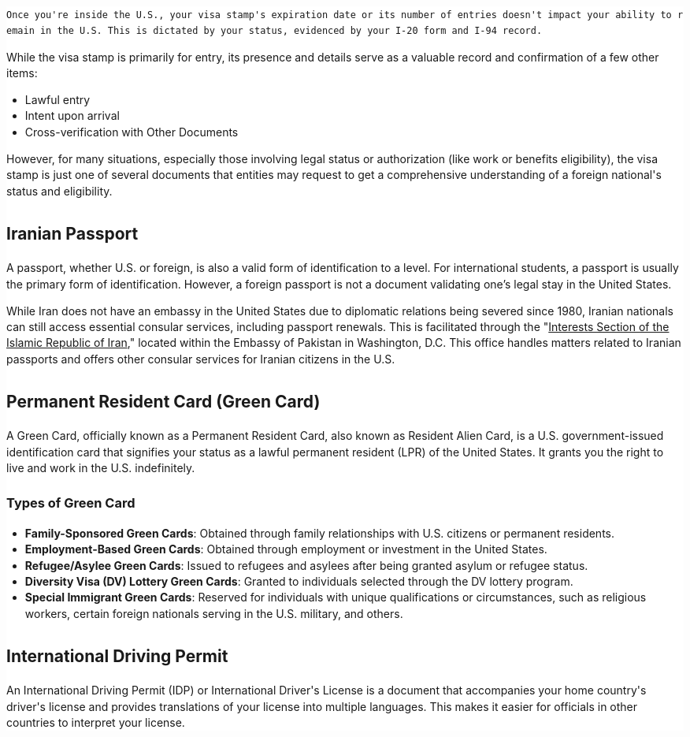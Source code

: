 ```
Once you're inside the U.S., your visa stamp's expiration date or its number of entries doesn't impact your ability to remain in the U.S. This is dictated by your status, evidenced by your I-20 form and I-94 record.
```

While the visa stamp is primarily for entry, its presence and details serve as a valuable record and confirmation of a few other items:

* Lawful entry
* Intent upon arrival
* Cross-verification with Other Documents

However, for many situations, especially those involving legal status or authorization (like work or benefits eligibility), the visa stamp is just one of several documents that entities may request to get a comprehensive understanding of a foreign national's status and eligibility.

## Iranian Passport

A passport, whether U.S. or foreign, is also a valid form of identification to a level. For international students, a passport is usually the primary form of identification. However, a foreign passport is not a document validating one’s legal stay in the United States.

While Iran does not have an embassy in the United States due to diplomatic relations being severed since 1980, Iranian nationals can still access essential consular services, including passport renewals. This is facilitated through the "<a href="https://daftar.org/">Interests Section of the Islamic Republic of Iran</a>," located within the Embassy of Pakistan in Washington, D.C. This office handles matters related to Iranian passports and offers other consular services for Iranian citizens in the U.S.

## Permanent Resident Card (Green Card)

A Green Card, officially known as a Permanent Resident Card, also known as Resident Alien Card, is a U.S. government-issued identification card that signifies your status as a lawful permanent resident (LPR) of the United States. It grants you the right to live and work in the U.S. indefinitely.

### Types of Green Card

* **Family-Sponsored Green Cards**: Obtained through family relationships with U.S. citizens or permanent residents.
* **Employment-Based Green Cards**: Obtained through employment or investment in the United States.
* **Refugee/Asylee Green Cards**: Issued to refugees and asylees after being granted asylum or refugee status.
* **Diversity Visa (DV) Lottery Green Cards**: Granted to individuals selected through the DV lottery program.
* **Special Immigrant Green Cards**: Reserved for individuals with unique qualifications or circumstances, such as religious workers, certain foreign nationals serving in the U.S. military, and others.

## International Driving Permit

An International Driving Permit (IDP) or International Driver's License is a document that accompanies your home country's driver's license and provides translations of your license into multiple languages. This makes it easier for officials in other countries to interpret your license.

